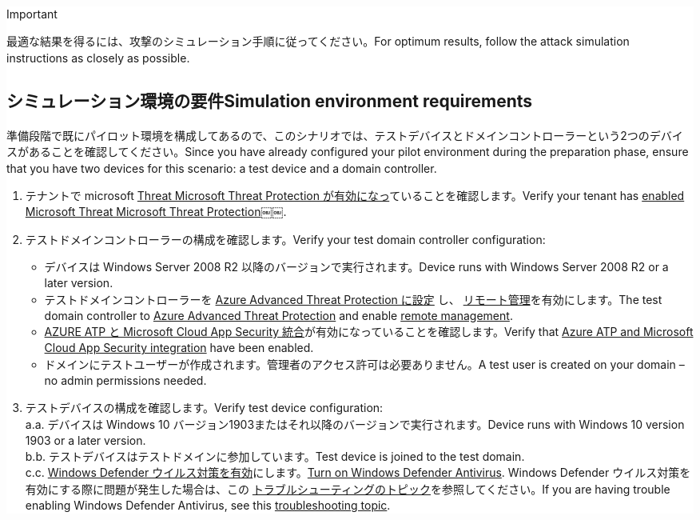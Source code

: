 >[!IMPORTANT]
><span data-ttu-id="0411f-133">最適な結果を得るには、攻撃のシミュレーション手順に従ってください。</span><span class="sxs-lookup"><span data-stu-id="0411f-133">For optimum results, follow the attack simulation instructions as closely as possible.</span></span>


## <a name="simulation-environment-requirements"></a><span data-ttu-id="0411f-134">シミュレーション環境の要件</span><span class="sxs-lookup"><span data-stu-id="0411f-134">Simulation environment requirements</span></span>

<span data-ttu-id="0411f-135">準備段階で既にパイロット環境を構成してあるので、このシナリオでは、テストデバイスとドメインコントローラーという2つのデバイスがあることを確認してください。</span><span class="sxs-lookup"><span data-stu-id="0411f-135">Since you have already configured your pilot environment during the preparation phase, ensure that you have two devices for this scenario: a test device and a domain controller.</span></span>

1.  <span data-ttu-id="0411f-136">テナントで microsoft [Threat Microsoft Threat Protection が有効になっ](https://docs.microsoft.com/microsoft-365/security/mtp/mtp-enable#starting-the-service)ていることを確認します。</span><span class="sxs-lookup"><span data-stu-id="0411f-136">Verify your tenant has [enabled Microsoft Threat Microsoft Threat Protection](https://docs.microsoft.com/microsoft-365/security/mtp/mtp-enable#starting-the-service)￼￼.</span></span>
2.  <span data-ttu-id="0411f-137">テストドメインコントローラーの構成を確認します。</span><span class="sxs-lookup"><span data-stu-id="0411f-137">Verify your test domain controller configuration:</span></span>
    - <span data-ttu-id="0411f-138">デバイスは Windows Server 2008 R2 以降のバージョンで実行されます。</span><span class="sxs-lookup"><span data-stu-id="0411f-138">Device runs with Windows Server 2008 R2 or a later version.</span></span>
    - <span data-ttu-id="0411f-139">テストドメインコントローラーを [Azure Advanced Threat Protection に設定](https://docs.microsoft.com/azure/security-center/security-center-wdatp) し、 [リモート管理](https://docs.microsoft.com/windows-server/administration/server-manager/configure-remote-management-in-server-manager)を有効にします。</span><span class="sxs-lookup"><span data-stu-id="0411f-139">The test domain controller to [Azure Advanced Threat Protection](https://docs.microsoft.com/azure/security-center/security-center-wdatp) and enable [remote management](https://docs.microsoft.com/windows-server/administration/server-manager/configure-remote-management-in-server-manager).</span></span>    
    - <span data-ttu-id="0411f-140">[AZURE ATP と Microsoft Cloud App Security 統合](https://docs.microsoft.com/cloud-app-security/aatp-integration)が有効になっていることを確認します。</span><span class="sxs-lookup"><span data-stu-id="0411f-140">Verify that [Azure ATP and Microsoft Cloud App Security integration](https://docs.microsoft.com/cloud-app-security/aatp-integration) have been enabled.</span></span>
    - <span data-ttu-id="0411f-141">ドメインにテストユーザーが作成されます。管理者のアクセス許可は必要ありません。</span><span class="sxs-lookup"><span data-stu-id="0411f-141">A test user is created on your domain – no admin permissions needed.</span></span>

3.  <span data-ttu-id="0411f-142">テストデバイスの構成を確認します。</span><span class="sxs-lookup"><span data-stu-id="0411f-142">Verify test device configuration:</span></span>
    <br>
    <span data-ttu-id="0411f-143">a.</span><span class="sxs-lookup"><span data-stu-id="0411f-143">a.</span></span>  <span data-ttu-id="0411f-144">デバイスは Windows 10 バージョン1903またはそれ以降のバージョンで実行されます。</span><span class="sxs-lookup"><span data-stu-id="0411f-144">Device runs with Windows 10 version 1903 or a later version.</span></span>
    <br>
    <span data-ttu-id="0411f-145">b.</span><span class="sxs-lookup"><span data-stu-id="0411f-145">b.</span></span>  <span data-ttu-id="0411f-146">テストデバイスはテストドメインに参加しています。</span><span class="sxs-lookup"><span data-stu-id="0411f-146">Test device is joined to the test domain.</span></span>
    <br>
    <span data-ttu-id="0411f-147">c.</span><span class="sxs-lookup"><span data-stu-id="0411f-147">c.</span></span>  <span data-ttu-id="0411f-148">[Windows Defender ウイルス対策を有効](https://docs.microsoft.com/windows/security/threat-protection/windows-defender-antivirus/configure-windows-defender-antivirus-features)にします。</span><span class="sxs-lookup"><span data-stu-id="0411f-148">[Turn on Windows Defender Antivirus](https://docs.microsoft.com/windows/security/threat-protection/windows-defender-antivirus/configure-windows-defender-antivirus-features).</span></span> <span data-ttu-id="0411f-149">Windows Defender ウイルス対策を有効にする際に問題が発生した場合は、この [トラブルシューティングのトピック](https://docs.microsoft.com/windows/security/threat-protection/microsoft-defender-atp/troubleshoot-onboarding#ensure-that-windows-defender-antivirus-is-not-disabled-by-a-policy)を参照してください。</span><span class="sxs-lookup"><span data-stu-id="0411f-149">If you are having trouble enabling Windows Defender Antivirus, see this [troubleshooting topic](https://docs.microsoft.com/windows/security/threat-protection/microsoft-defender-atp/troubleshoot-onboarding#ensure-that-windows-defender-antivirus-is-not-disabled-by-a-policy).</span></span>